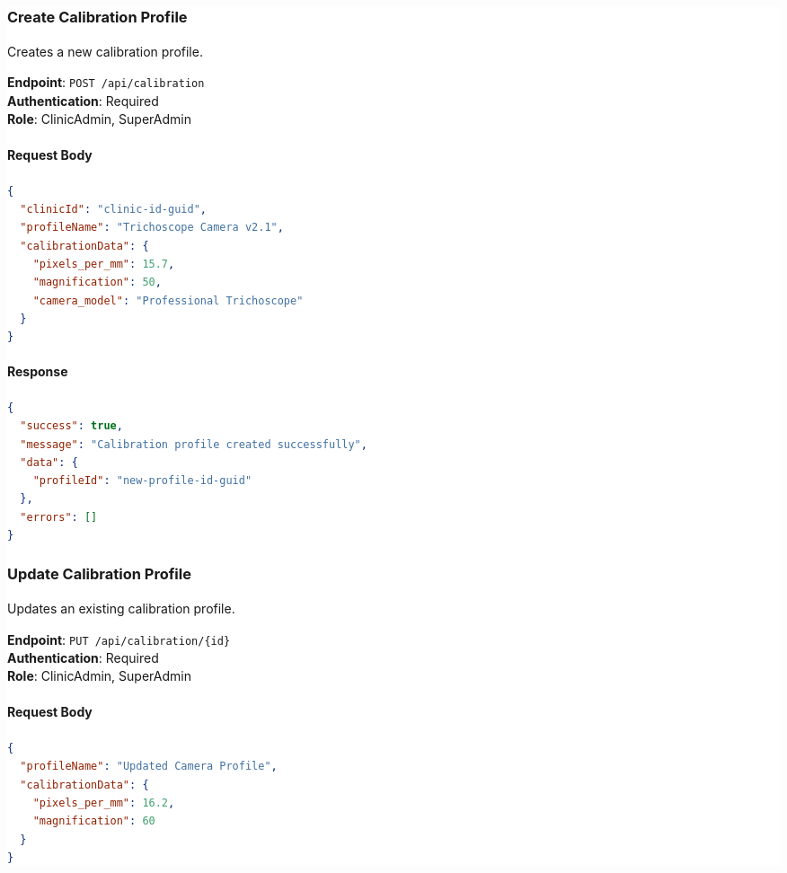 ### Create Calibration Profile

Creates a new calibration profile.

**Endpoint**: `POST /api/calibration`  
**Authentication**: Required  
**Role**: ClinicAdmin, SuperAdmin

#### Request Body

```json
{
  "clinicId": "clinic-id-guid",
  "profileName": "Trichoscope Camera v2.1",
  "calibrationData": {
    "pixels_per_mm": 15.7,
    "magnification": 50,
    "camera_model": "Professional Trichoscope"
  }
}
```

#### Response

```json
{
  "success": true,
  "message": "Calibration profile created successfully",
  "data": {
    "profileId": "new-profile-id-guid"
  },
  "errors": []
}
```

### Update Calibration Profile

Updates an existing calibration profile.

**Endpoint**: `PUT /api/calibration/{id}`  
**Authentication**: Required  
**Role**: ClinicAdmin, SuperAdmin

#### Request Body

```json
{
  "profileName": "Updated Camera Profile",
  "calibrationData": {
    "pixels_per_mm": 16.2,
    "magnification": 60
  }
}
```
